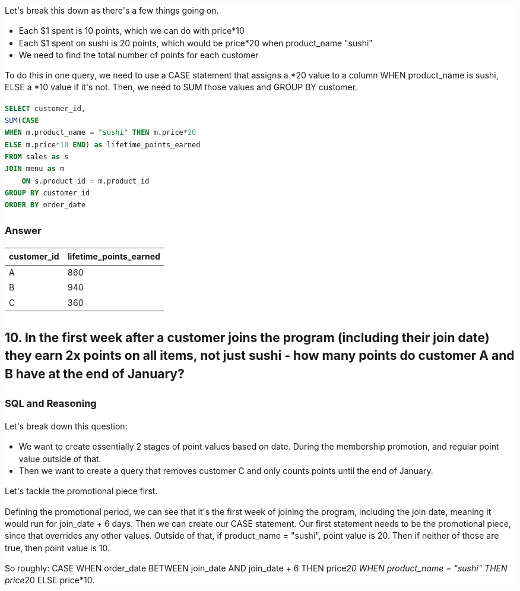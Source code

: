 Let's break this down as there's a few things going on.
- Each $1 spent is 10 points, which we can do with price*10
- Each $1 spent on sushi is 20 points, which would be price*20 when product_name "sushi"
- We need to find the total number of points for each customer

To do this in one query, we need to use a CASE statement that assigns a *20 value to a column WHEN product_name is sushi, ELSE a *10 value if it's not.
Then, we need to SUM those values and GROUP BY customer.

```SQL
SELECT customer_id,
SUM(CASE
WHEN m.product_name = "sushi" THEN m.price*20
ELSE m.price*10 END) as lifetime_points_earned
FROM sales as s
JOIN menu as m
	ON s.product_id = m.product_id
GROUP BY customer_id
ORDER BY order_date
```

### Answer

| customer_id | lifetime_points_earned |
|-------------|------------------------|
| A           | 860                    |
| B           | 940                    |
| C           | 360                    |

## 10. In the first week after a customer joins the program (including their join date) they earn 2x points on all items, not just sushi - how many points do customer A and B have at the end of January?

### SQL and Reasoning

Let's break down this question:
- We want to create essentially 2 stages of point values based on date. During the membership promotion, and regular point value outside of that.
- Then we want to create a query that removes customer C and only counts points until the end of January.

Let's tackle the promotional piece first.

Defining the promotional period, we can see that it's the first week of joining the program, including the join date, meaning it would run for join_date + 6 days.
Then we can create our CASE statement. Our first statement needs to be the promotional piece, since that overrides any other values. Outside of that, if product_name = "sushi", point value is 20. Then if neither of those are true, then point value is 10.

So roughly:
CASE WHEN order_date BETWEEN join_date AND join_date + 6 THEN price*20
WHEN product_name = "sushi" THEN price*20
ELSE price*10.
